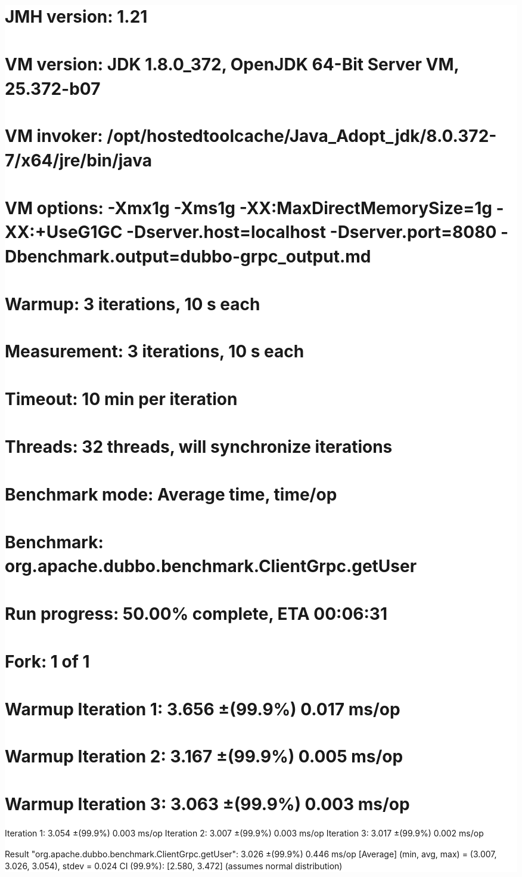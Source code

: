 
# JMH version: 1.21
# VM version: JDK 1.8.0_372, OpenJDK 64-Bit Server VM, 25.372-b07
# VM invoker: /opt/hostedtoolcache/Java_Adopt_jdk/8.0.372-7/x64/jre/bin/java
# VM options: -Xmx1g -Xms1g -XX:MaxDirectMemorySize=1g -XX:+UseG1GC -Dserver.host=localhost -Dserver.port=8080 -Dbenchmark.output=dubbo-grpc_output.md
# Warmup: 3 iterations, 10 s each
# Measurement: 3 iterations, 10 s each
# Timeout: 10 min per iteration
# Threads: 32 threads, will synchronize iterations
# Benchmark mode: Average time, time/op
# Benchmark: org.apache.dubbo.benchmark.ClientGrpc.getUser

# Run progress: 50.00% complete, ETA 00:06:31
# Fork: 1 of 1
# Warmup Iteration   1: 3.656 ±(99.9%) 0.017 ms/op
# Warmup Iteration   2: 3.167 ±(99.9%) 0.005 ms/op
# Warmup Iteration   3: 3.063 ±(99.9%) 0.003 ms/op
Iteration   1: 3.054 ±(99.9%) 0.003 ms/op
Iteration   2: 3.007 ±(99.9%) 0.003 ms/op
Iteration   3: 3.017 ±(99.9%) 0.002 ms/op


Result "org.apache.dubbo.benchmark.ClientGrpc.getUser":
  3.026 ±(99.9%) 0.446 ms/op [Average]
  (min, avg, max) = (3.007, 3.026, 3.054), stdev = 0.024
  CI (99.9%): [2.580, 3.472] (assumes normal distribution)
